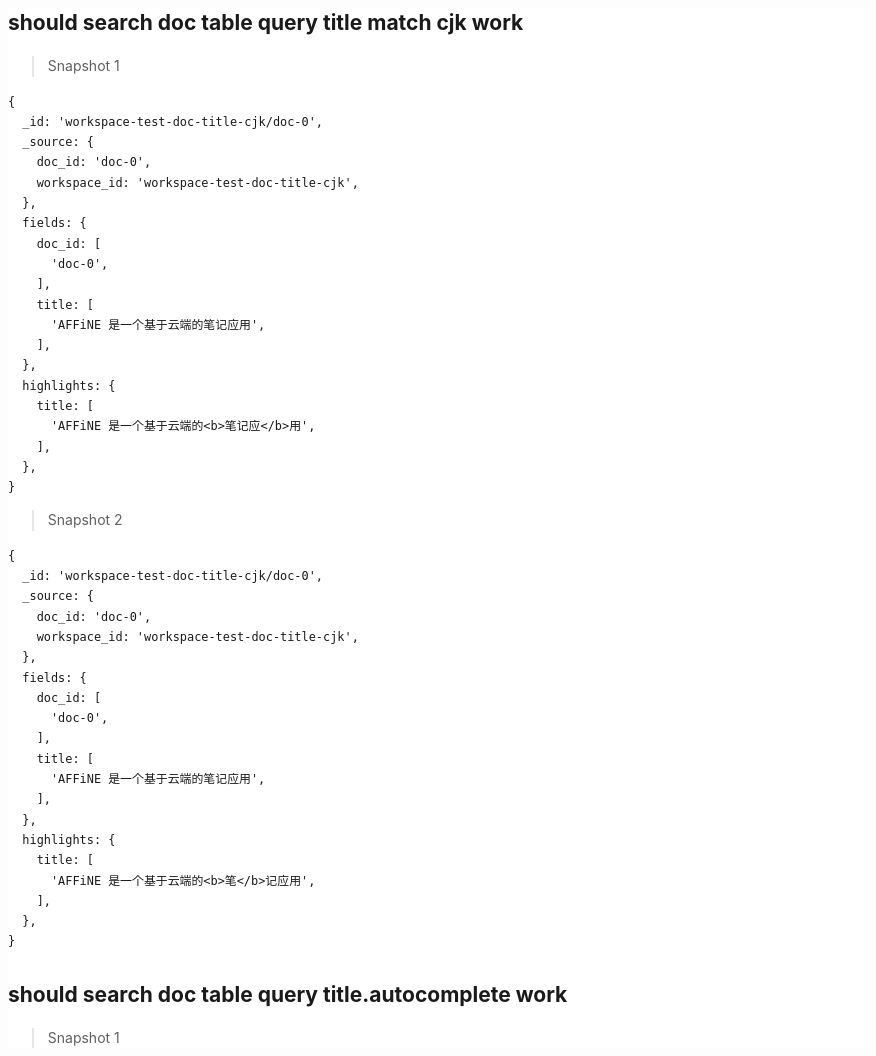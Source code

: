 ## should search doc table query title match cjk work

> Snapshot 1

    {
      _id: 'workspace-test-doc-title-cjk/doc-0',
      _source: {
        doc_id: 'doc-0',
        workspace_id: 'workspace-test-doc-title-cjk',
      },
      fields: {
        doc_id: [
          'doc-0',
        ],
        title: [
          'AFFiNE 是一个基于云端的笔记应用',
        ],
      },
      highlights: {
        title: [
          'AFFiNE 是一个基于云端的<b>笔记应</b>用',
        ],
      },
    }

> Snapshot 2

    {
      _id: 'workspace-test-doc-title-cjk/doc-0',
      _source: {
        doc_id: 'doc-0',
        workspace_id: 'workspace-test-doc-title-cjk',
      },
      fields: {
        doc_id: [
          'doc-0',
        ],
        title: [
          'AFFiNE 是一个基于云端的笔记应用',
        ],
      },
      highlights: {
        title: [
          'AFFiNE 是一个基于云端的<b>笔</b>记应用',
        ],
      },
    }

## should search doc table query title.autocomplete work

> Snapshot 1
